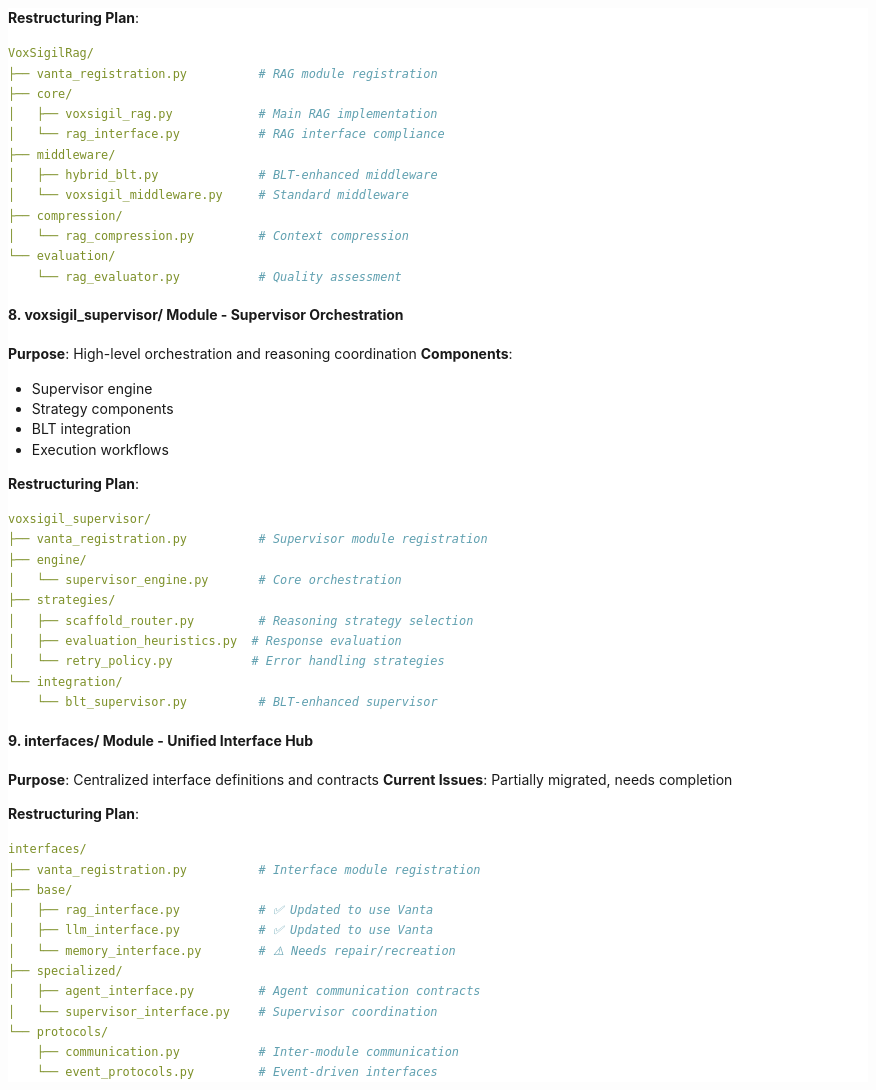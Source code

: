 **Restructuring Plan**:
```yaml
VoxSigilRag/
├── vanta_registration.py          # RAG module registration
├── core/
│   ├── voxsigil_rag.py            # Main RAG implementation
│   └── rag_interface.py           # RAG interface compliance
├── middleware/
│   ├── hybrid_blt.py              # BLT-enhanced middleware
│   └── voxsigil_middleware.py     # Standard middleware
├── compression/
│   └── rag_compression.py         # Context compression
└── evaluation/
    └── rag_evaluator.py           # Quality assessment
```

#### **8. voxsigil_supervisor/ Module** - Supervisor Orchestration
**Purpose**: High-level orchestration and reasoning coordination
**Components**:
- Supervisor engine
- Strategy components
- BLT integration
- Execution workflows

**Restructuring Plan**:
```yaml
voxsigil_supervisor/
├── vanta_registration.py          # Supervisor module registration
├── engine/
│   └── supervisor_engine.py       # Core orchestration
├── strategies/
│   ├── scaffold_router.py         # Reasoning strategy selection
│   ├── evaluation_heuristics.py  # Response evaluation
│   └── retry_policy.py           # Error handling strategies
└── integration/
    └── blt_supervisor.py          # BLT-enhanced supervisor
```

#### **9. interfaces/ Module** - Unified Interface Hub
**Purpose**: Centralized interface definitions and contracts
**Current Issues**: Partially migrated, needs completion

**Restructuring Plan**:
```yaml
interfaces/
├── vanta_registration.py          # Interface module registration
├── base/
│   ├── rag_interface.py           # ✅ Updated to use Vanta
│   ├── llm_interface.py           # ✅ Updated to use Vanta
│   └── memory_interface.py        # ⚠️ Needs repair/recreation
├── specialized/
│   ├── agent_interface.py         # Agent communication contracts
│   └── supervisor_interface.py    # Supervisor coordination
└── protocols/
    ├── communication.py           # Inter-module communication
    └── event_protocols.py         # Event-driven interfaces
```
